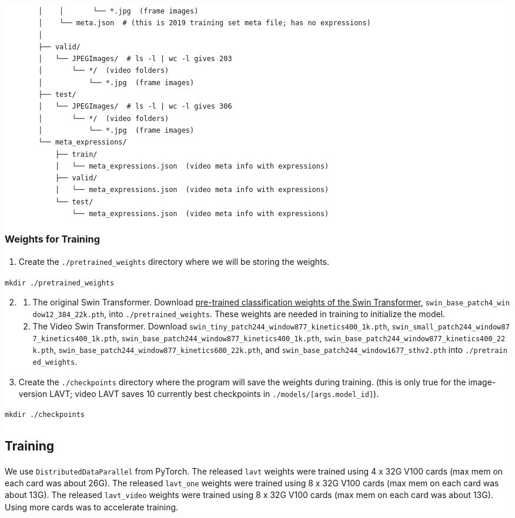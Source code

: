 ```text
        │    │       └── *.jpg  (frame images)
        │    └── meta.json  # (this is 2019 training set meta file; has no expressions)
        │
        ├── valid/
        │   └── JPEGImages/  # ls -l | wc -l gives 203
        │       └── */  (video folders)
        │           └── *.jpg  (frame images)
        ├── test/ 
        │   └── JPEGImages/  # ls -l | wc -l gives 306
        │       └── */  (video folders)
        │           └── *.jpg  (frame images)
        └── meta_expressions/
            ├── train/
            │   └── meta_expressions.json  (video meta info with expressions)
            ├── valid/
            │   └── meta_expressions.json  (video meta info with expressions)
            └── test/
                └── meta_expressions.json  (video meta info with expressions)
```

### Weights for Training

1.  Create the `./pretrained_weights` directory where we will be storing the weights.

```shell
mkdir ./pretrained_weights
```

2.  1. The original Swin Transformer. Download [pre-trained classification weights of
       the Swin Transformer](https://github.com/SwinTransformer/storage/releases/download/v1.0.0/swin_base_patch4_window12_384_22k.pth), `swin_base_patch4_window12_384_22k.pth`, into `./pretrained_weights`.
       These weights are needed in training to initialize the model.
    2. The Video Swin Transformer. Download `swin_tiny_patch244_window877_kinetics400_1k.pth`,
       `swin_small_patch244_window877_kinetics400_1k.pth`, `swin_base_patch244_window877_kinetics400_1k.pth`,
       `swin_base_patch244_window877_kinetics400_22k.pth`, `swin_base_patch244_window877_kinetics600_22k.pth`,
       and `swin_base_patch244_window1677_sthv2.pth` into `./pretrained_weights`.


3. Create the `./checkpoints` directory where the program will save the weights during training.
   (this is only true for the image-version LAVT; video LAVT saves 10 currently best checkpoints in `./models/[args.model_id]`).

```shell
mkdir ./checkpoints
```

## Training

We use `DistributedDataParallel` from PyTorch.
The released `lavt` weights were trained using 4 x 32G V100 cards (max mem on each card was about 26G).
The released `lavt_one` weights were trained using 8 x 32G V100 cards (max mem on each card was about 13G).
The released `lavt_video` weights were trained using 8 x 32G V100 cards (max mem on each card was about 13G).
Using more cards was to accelerate training.
